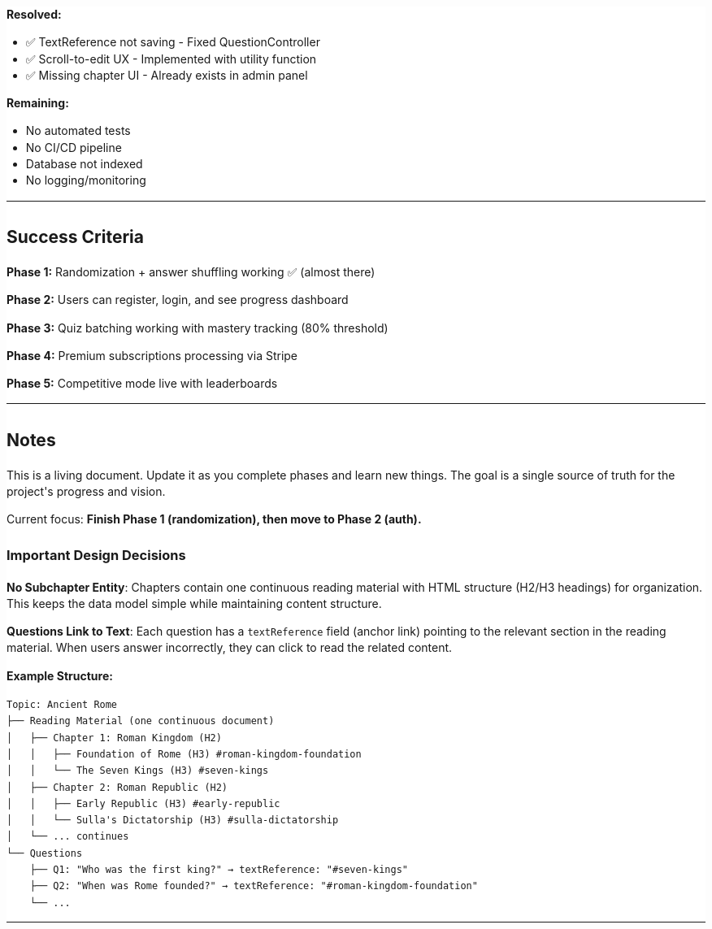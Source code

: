 **Resolved:**
- ✅ TextReference not saving - Fixed QuestionController
- ✅ Scroll-to-edit UX - Implemented with utility function
- ✅ Missing chapter UI - Already exists in admin panel

**Remaining:**
- No automated tests
- No CI/CD pipeline
- Database not indexed
- No logging/monitoring

---

## Success Criteria

**Phase 1:** Randomization + answer shuffling working ✅ (almost there)

**Phase 2:** Users can register, login, and see progress dashboard

**Phase 3:** Quiz batching working with mastery tracking (80% threshold)

**Phase 4:** Premium subscriptions processing via Stripe

**Phase 5:** Competitive mode live with leaderboards

---

## Notes

This is a living document. Update it as you complete phases and learn new things. The goal is a single source of truth for the project's progress and vision.

Current focus: **Finish Phase 1 (randomization), then move to Phase 2 (auth).**

### Important Design Decisions

**No Subchapter Entity**: Chapters contain one continuous reading material with HTML structure (H2/H3 headings) for organization. This keeps the data model simple while maintaining content structure.

**Questions Link to Text**: Each question has a `textReference` field (anchor link) pointing to the relevant section in the reading material. When users answer incorrectly, they can click to read the related content.

**Example Structure:**
```
Topic: Ancient Rome
├── Reading Material (one continuous document)
│   ├── Chapter 1: Roman Kingdom (H2)
│   │   ├── Foundation of Rome (H3) #roman-kingdom-foundation
│   │   └── The Seven Kings (H3) #seven-kings
│   ├── Chapter 2: Roman Republic (H2)
│   │   ├── Early Republic (H3) #early-republic
│   │   └── Sulla's Dictatorship (H3) #sulla-dictatorship
│   └── ... continues
└── Questions
    ├── Q1: "Who was the first king?" → textReference: "#seven-kings"
    ├── Q2: "When was Rome founded?" → textReference: "#roman-kingdom-foundation"
    └── ...
```

---